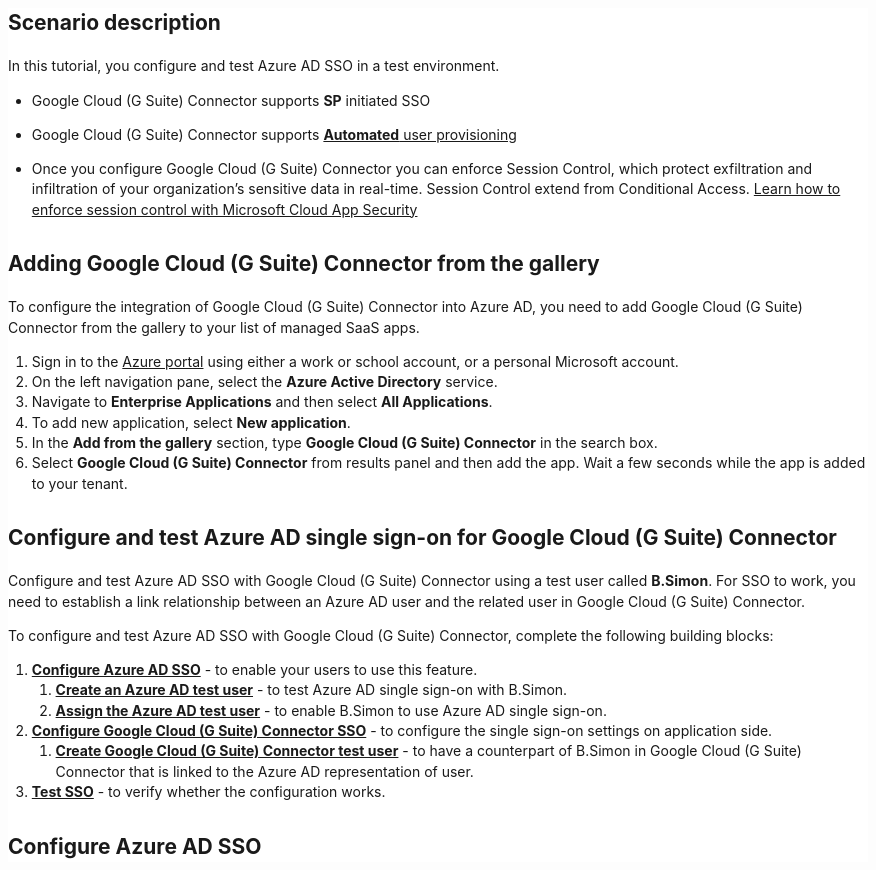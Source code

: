 ## Scenario description

In this tutorial, you configure and test Azure AD SSO in a test environment.

* Google Cloud (G Suite) Connector supports **SP** initiated SSO

* Google Cloud (G Suite) Connector supports [**Automated** user provisioning](https://docs.microsoft.com/azure/active-directory/saas-apps/google-apps-provisioning-tutorial)
* Once you configure Google Cloud (G Suite) Connector you can enforce Session Control, which protect exfiltration and infiltration of your organization’s sensitive data in real-time. Session Control extend from Conditional Access. [Learn how to enforce session control with Microsoft Cloud App Security](https://docs.microsoft.com/cloud-app-security/proxy-deployment-aad)

## Adding Google Cloud (G Suite) Connector from the gallery

To configure the integration of Google Cloud (G Suite) Connector into Azure AD, you need to add Google Cloud (G Suite) Connector from the gallery to your list of managed SaaS apps.

1. Sign in to the [Azure portal](https://portal.azure.com) using either a work or school account, or a personal Microsoft account.
1. On the left navigation pane, select the **Azure Active Directory** service.
1. Navigate to **Enterprise Applications** and then select **All Applications**.
1. To add new application, select **New application**.
1. In the **Add from the gallery** section, type **Google Cloud (G Suite) Connector** in the search box.
1. Select **Google Cloud (G Suite) Connector** from results panel and then add the app. Wait a few seconds while the app is added to your tenant.

## Configure and test Azure AD single sign-on for Google Cloud (G Suite) Connector

Configure and test Azure AD SSO with Google Cloud (G Suite) Connector using a test user called **B.Simon**. For SSO to work, you need to establish a link relationship between an Azure AD user and the related user in Google Cloud (G Suite) Connector.

To configure and test Azure AD SSO with Google Cloud (G Suite) Connector, complete the following building blocks:

1. **[Configure Azure AD SSO](#configure-azure-ad-sso)** - to enable your users to use this feature.
    1. **[Create an Azure AD test user](#create-an-azure-ad-test-user)** - to test Azure AD single sign-on with B.Simon.
    1. **[Assign the Azure AD test user](#assign-the-azure-ad-test-user)** - to enable B.Simon to use Azure AD single sign-on.
1. **[Configure Google Cloud (G Suite) Connector SSO](#configure-google-cloud-g-suite-connector-sso)** - to configure the single sign-on settings on application side.
    1. **[Create Google Cloud (G Suite) Connector test user](#create-google-cloud-g-suite-connector-test-user)** - to have a counterpart of B.Simon in Google Cloud (G Suite) Connector that is linked to the Azure AD representation of user.
1. **[Test SSO](#test-sso)** - to verify whether the configuration works.

## Configure Azure AD SSO
